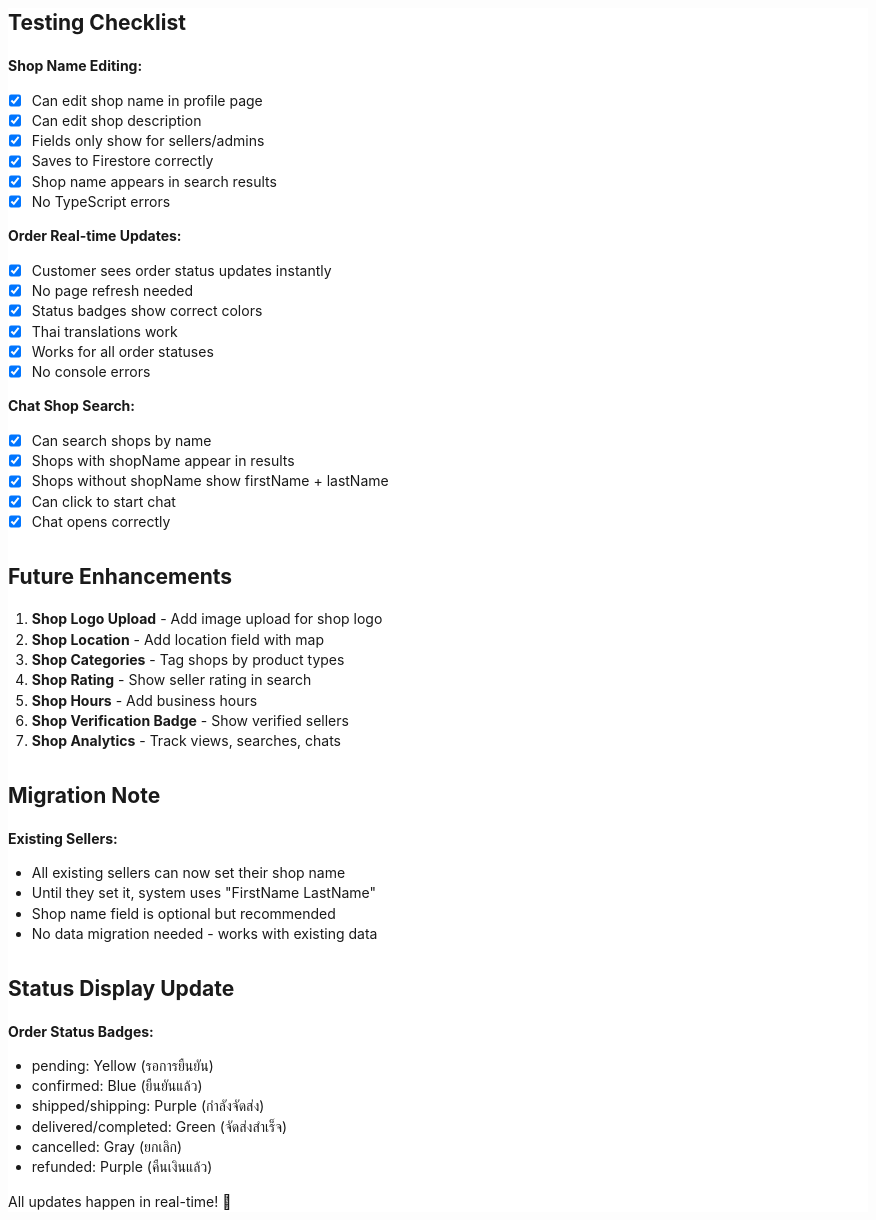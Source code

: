 ## Testing Checklist

**Shop Name Editing:**
- [x] Can edit shop name in profile page
- [x] Can edit shop description
- [x] Fields only show for sellers/admins
- [x] Saves to Firestore correctly
- [x] Shop name appears in search results
- [x] No TypeScript errors

**Order Real-time Updates:**
- [x] Customer sees order status updates instantly
- [x] No page refresh needed
- [x] Status badges show correct colors
- [x] Thai translations work
- [x] Works for all order statuses
- [x] No console errors

**Chat Shop Search:**
- [x] Can search shops by name
- [x] Shops with shopName appear in results
- [x] Shops without shopName show firstName + lastName
- [x] Can click to start chat
- [x] Chat opens correctly

## Future Enhancements

1. **Shop Logo Upload** - Add image upload for shop logo
2. **Shop Location** - Add location field with map
3. **Shop Categories** - Tag shops by product types
4. **Shop Rating** - Show seller rating in search
5. **Shop Hours** - Add business hours
6. **Shop Verification Badge** - Show verified sellers
7. **Shop Analytics** - Track views, searches, chats

## Migration Note

**Existing Sellers:**
- All existing sellers can now set their shop name
- Until they set it, system uses "FirstName LastName"
- Shop name field is optional but recommended
- No data migration needed - works with existing data

## Status Display Update

**Order Status Badges:**
- pending: Yellow (รอการยืนยัน)
- confirmed: Blue (ยืนยันแล้ว)
- shipped/shipping: Purple (กำลังจัดส่ง)
- delivered/completed: Green (จัดส่งสำเร็จ)
- cancelled: Gray (ยกเลิก)
- refunded: Purple (คืนเงินแล้ว)

All updates happen in real-time! 🚀
